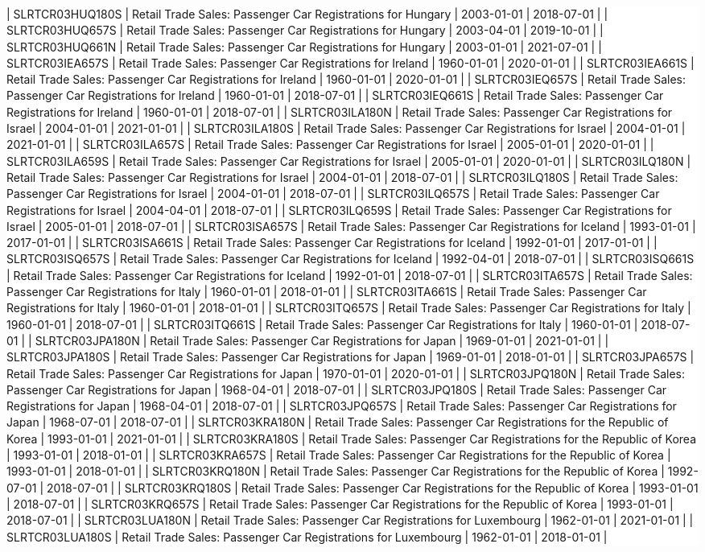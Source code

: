 | SLRTCR03HUQ180S | Retail Trade Sales: Passenger Car Registrations for Hungary                            | 2003-01-01          | 2018-07-01        |
| SLRTCR03HUQ657S | Retail Trade Sales: Passenger Car Registrations for Hungary                            | 2003-04-01          | 2019-10-01        |
| SLRTCR03HUQ661N | Retail Trade Sales: Passenger Car Registrations for Hungary                            | 2003-01-01          | 2021-07-01        |
| SLRTCR03IEA657S | Retail Trade Sales: Passenger Car Registrations for Ireland                            | 1960-01-01          | 2020-01-01        |
| SLRTCR03IEA661S | Retail Trade Sales: Passenger Car Registrations for Ireland                            | 1960-01-01          | 2020-01-01        |
| SLRTCR03IEQ657S | Retail Trade Sales: Passenger Car Registrations for Ireland                            | 1960-01-01          | 2018-07-01        |
| SLRTCR03IEQ661S | Retail Trade Sales: Passenger Car Registrations for Ireland                            | 1960-01-01          | 2018-07-01        |
| SLRTCR03ILA180N | Retail Trade Sales: Passenger Car Registrations for Israel                             | 2004-01-01          | 2021-01-01        |
| SLRTCR03ILA180S | Retail Trade Sales: Passenger Car Registrations for Israel                             | 2004-01-01          | 2021-01-01        |
| SLRTCR03ILA657S | Retail Trade Sales: Passenger Car Registrations for Israel                             | 2005-01-01          | 2020-01-01        |
| SLRTCR03ILA659S | Retail Trade Sales: Passenger Car Registrations for Israel                             | 2005-01-01          | 2020-01-01        |
| SLRTCR03ILQ180N | Retail Trade Sales: Passenger Car Registrations for Israel                             | 2004-01-01          | 2018-07-01        |
| SLRTCR03ILQ180S | Retail Trade Sales: Passenger Car Registrations for Israel                             | 2004-01-01          | 2018-07-01        |
| SLRTCR03ILQ657S | Retail Trade Sales: Passenger Car Registrations for Israel                             | 2004-04-01          | 2018-07-01        |
| SLRTCR03ILQ659S | Retail Trade Sales: Passenger Car Registrations for Israel                             | 2005-01-01          | 2018-07-01        |
| SLRTCR03ISA657S | Retail Trade Sales: Passenger Car Registrations for Iceland                            | 1993-01-01          | 2017-01-01        |
| SLRTCR03ISA661S | Retail Trade Sales: Passenger Car Registrations for Iceland                            | 1992-01-01          | 2017-01-01        |
| SLRTCR03ISQ657S | Retail Trade Sales: Passenger Car Registrations for Iceland                            | 1992-04-01          | 2018-07-01        |
| SLRTCR03ISQ661S | Retail Trade Sales: Passenger Car Registrations for Iceland                            | 1992-01-01          | 2018-07-01        |
| SLRTCR03ITA657S | Retail Trade Sales: Passenger Car Registrations for Italy                              | 1960-01-01          | 2018-01-01        |
| SLRTCR03ITA661S | Retail Trade Sales: Passenger Car Registrations for Italy                              | 1960-01-01          | 2018-01-01        |
| SLRTCR03ITQ657S | Retail Trade Sales: Passenger Car Registrations for Italy                              | 1960-01-01          | 2018-07-01        |
| SLRTCR03ITQ661S | Retail Trade Sales: Passenger Car Registrations for Italy                              | 1960-01-01          | 2018-07-01        |
| SLRTCR03JPA180N | Retail Trade Sales: Passenger Car Registrations for Japan                              | 1969-01-01          | 2021-01-01        |
| SLRTCR03JPA180S | Retail Trade Sales: Passenger Car Registrations for Japan                              | 1969-01-01          | 2018-01-01        |
| SLRTCR03JPA657S | Retail Trade Sales: Passenger Car Registrations for Japan                              | 1970-01-01          | 2020-01-01        |
| SLRTCR03JPQ180N | Retail Trade Sales: Passenger Car Registrations for Japan                              | 1968-04-01          | 2018-07-01        |
| SLRTCR03JPQ180S | Retail Trade Sales: Passenger Car Registrations for Japan                              | 1968-04-01          | 2018-07-01        |
| SLRTCR03JPQ657S | Retail Trade Sales: Passenger Car Registrations for Japan                              | 1968-07-01          | 2018-07-01        |
| SLRTCR03KRA180N | Retail Trade Sales: Passenger Car Registrations for the Republic of Korea              | 1993-01-01          | 2021-01-01        |
| SLRTCR03KRA180S | Retail Trade Sales: Passenger Car Registrations for the Republic of Korea              | 1993-01-01          | 2018-01-01        |
| SLRTCR03KRA657S | Retail Trade Sales: Passenger Car Registrations for the Republic of Korea              | 1993-01-01          | 2018-01-01        |
| SLRTCR03KRQ180N | Retail Trade Sales: Passenger Car Registrations for the Republic of Korea              | 1992-07-01          | 2018-07-01        |
| SLRTCR03KRQ180S | Retail Trade Sales: Passenger Car Registrations for the Republic of Korea              | 1993-01-01          | 2018-07-01        |
| SLRTCR03KRQ657S | Retail Trade Sales: Passenger Car Registrations for the Republic of Korea              | 1993-01-01          | 2018-07-01        |
| SLRTCR03LUA180N | Retail Trade Sales: Passenger Car Registrations for Luxembourg                         | 1962-01-01          | 2021-01-01        |
| SLRTCR03LUA180S | Retail Trade Sales: Passenger Car Registrations for Luxembourg                         | 1962-01-01          | 2018-01-01        |